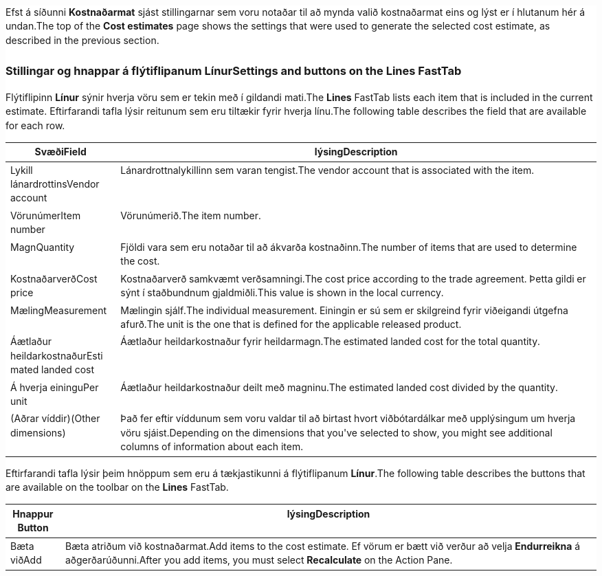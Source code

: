 <span data-ttu-id="1d3de-225">Efst á síðunni **Kostnaðarmat** sjást stillingarnar sem voru notaðar til að mynda valið kostnaðarmat eins og lýst er í hlutanum hér á undan.</span><span class="sxs-lookup"><span data-stu-id="1d3de-225">The top of the **Cost estimates** page shows the settings that were used to generate the selected cost estimate, as described in the previous section.</span></span> 

### <a name="settings-and-buttons-on-the-lines-fasttab"></a><span data-ttu-id="1d3de-226">Stillingar og hnappar á flýtiflipanum Línur</span><span class="sxs-lookup"><span data-stu-id="1d3de-226">Settings and buttons on the Lines FastTab</span></span>

<span data-ttu-id="1d3de-227">Flýtiflipinn **Línur** sýnir hverja vöru sem er tekin með í gildandi mati.</span><span class="sxs-lookup"><span data-stu-id="1d3de-227">The **Lines** FastTab lists each item that is included in the current estimate.</span></span> <span data-ttu-id="1d3de-228">Eftirfarandi tafla lýsir reitunum sem eru tiltækir fyrir hverja línu.</span><span class="sxs-lookup"><span data-stu-id="1d3de-228">The following table describes the field that are available for each row.</span></span>

| <span data-ttu-id="1d3de-229">Svæði</span><span class="sxs-lookup"><span data-stu-id="1d3de-229">Field</span></span> | <span data-ttu-id="1d3de-230">lýsing</span><span class="sxs-lookup"><span data-stu-id="1d3de-230">Description</span></span> |
|---|---|
| <span data-ttu-id="1d3de-231">Lykill lánardrottins</span><span class="sxs-lookup"><span data-stu-id="1d3de-231">Vendor account</span></span> | <span data-ttu-id="1d3de-232">Lánardrottnalykillinn sem varan tengist.</span><span class="sxs-lookup"><span data-stu-id="1d3de-232">The vendor account that is associated with the item.</span></span> |
| <span data-ttu-id="1d3de-233">Vörunúmer</span><span class="sxs-lookup"><span data-stu-id="1d3de-233">Item number</span></span> | <span data-ttu-id="1d3de-234">Vörunúmerið.</span><span class="sxs-lookup"><span data-stu-id="1d3de-234">The item number.</span></span> |
| <span data-ttu-id="1d3de-235">Magn</span><span class="sxs-lookup"><span data-stu-id="1d3de-235">Quantity</span></span> | <span data-ttu-id="1d3de-236">Fjöldi vara sem eru notaðar til að ákvarða kostnaðinn.</span><span class="sxs-lookup"><span data-stu-id="1d3de-236">The number of items that are used to determine the cost.</span></span> |
| <span data-ttu-id="1d3de-237">Kostnaðarverð</span><span class="sxs-lookup"><span data-stu-id="1d3de-237">Cost price</span></span> | <span data-ttu-id="1d3de-238">Kostnaðarverð samkvæmt verðsamningi.</span><span class="sxs-lookup"><span data-stu-id="1d3de-238">The cost price according to the trade agreement.</span></span> <span data-ttu-id="1d3de-239">Þetta gildi er sýnt í staðbundnum gjaldmiðli.</span><span class="sxs-lookup"><span data-stu-id="1d3de-239">This value is shown in the local currency.</span></span> |
| <span data-ttu-id="1d3de-240">Mæling</span><span class="sxs-lookup"><span data-stu-id="1d3de-240">Measurement</span></span> | <span data-ttu-id="1d3de-241">Mælingin sjálf.</span><span class="sxs-lookup"><span data-stu-id="1d3de-241">The individual measurement.</span></span> <span data-ttu-id="1d3de-242">Einingin er sú sem er skilgreind fyrir viðeigandi útgefna afurð.</span><span class="sxs-lookup"><span data-stu-id="1d3de-242">The unit is the one that is defined for the applicable released product.</span></span> |
| <span data-ttu-id="1d3de-243">Áætlaður heildarkostnaður</span><span class="sxs-lookup"><span data-stu-id="1d3de-243">Estimated landed cost</span></span> | <span data-ttu-id="1d3de-244">Áætlaður heildarkostnaður fyrir heildarmagn.</span><span class="sxs-lookup"><span data-stu-id="1d3de-244">The estimated landed cost for the total quantity.</span></span> |
| <span data-ttu-id="1d3de-245">Á hverja einingu</span><span class="sxs-lookup"><span data-stu-id="1d3de-245">Per unit</span></span> | <span data-ttu-id="1d3de-246">Áætlaður heildarkostnaður deilt með magninu.</span><span class="sxs-lookup"><span data-stu-id="1d3de-246">The estimated landed cost divided by the quantity.</span></span> |
| <span data-ttu-id="1d3de-247">(Aðrar víddir)</span><span class="sxs-lookup"><span data-stu-id="1d3de-247">(Other dimensions)</span></span> | <span data-ttu-id="1d3de-248">Það fer eftir víddunum sem voru valdar til að birtast hvort viðbótardálkar með upplýsingum um hverja vöru sjáist.</span><span class="sxs-lookup"><span data-stu-id="1d3de-248">Depending on the dimensions that you've selected to show, you might see additional columns of information about each item.</span></span> |

<span data-ttu-id="1d3de-249">Eftirfarandi tafla lýsir þeim hnöppum sem eru á tækjastikunni á flýtiflipanum **Línur**.</span><span class="sxs-lookup"><span data-stu-id="1d3de-249">The following table describes the buttons that are available on the toolbar on the **Lines** FastTab.</span></span>

| <span data-ttu-id="1d3de-250">Hnappur</span><span class="sxs-lookup"><span data-stu-id="1d3de-250">Button</span></span> | <span data-ttu-id="1d3de-251">lýsing</span><span class="sxs-lookup"><span data-stu-id="1d3de-251">Description</span></span> |
|---|---|
| <span data-ttu-id="1d3de-252">Bæta við</span><span class="sxs-lookup"><span data-stu-id="1d3de-252">Add</span></span> | <span data-ttu-id="1d3de-253">Bæta atriðum við kostnaðarmat.</span><span class="sxs-lookup"><span data-stu-id="1d3de-253">Add items to the cost estimate.</span></span> <span data-ttu-id="1d3de-254">Ef vörum er bætt við verður að velja **Endurreikna** á aðgerðarúðunni.</span><span class="sxs-lookup"><span data-stu-id="1d3de-254">After you add items, you must select **Recalculate** on the Action Pane.</span></span> |